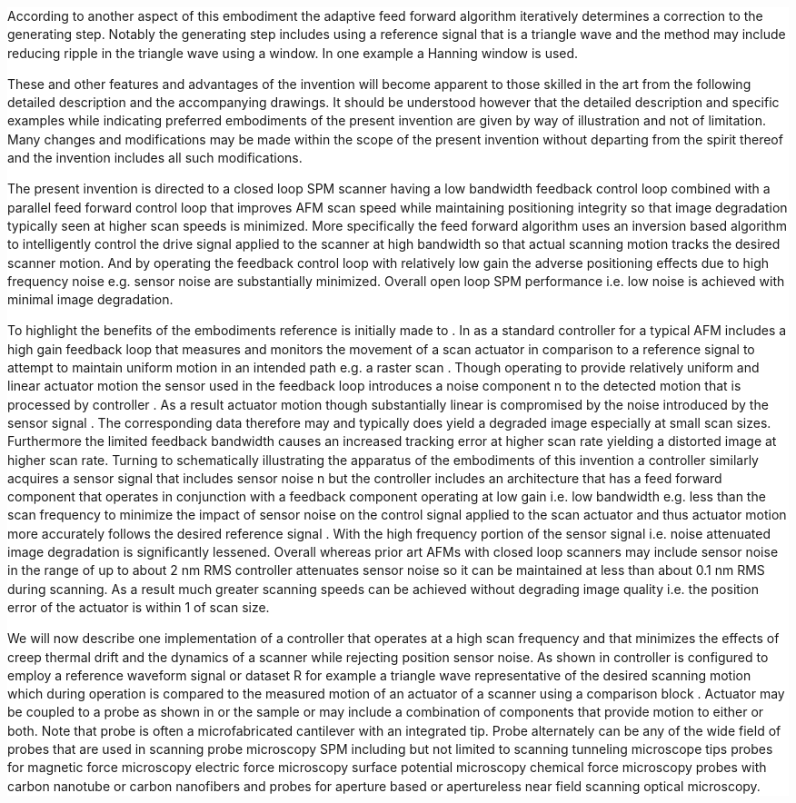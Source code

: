 According to another aspect of this embodiment the adaptive feed forward algorithm iteratively determines a correction to the generating step. Notably the generating step includes using a reference signal that is a triangle wave and the method may include reducing ripple in the triangle wave using a window. In one example a Hanning window is used.

These and other features and advantages of the invention will become apparent to those skilled in the art from the following detailed description and the accompanying drawings. It should be understood however that the detailed description and specific examples while indicating preferred embodiments of the present invention are given by way of illustration and not of limitation. Many changes and modifications may be made within the scope of the present invention without departing from the spirit thereof and the invention includes all such modifications.

The present invention is directed to a closed loop SPM scanner having a low bandwidth feedback control loop combined with a parallel feed forward control loop that improves AFM scan speed while maintaining positioning integrity so that image degradation typically seen at higher scan speeds is minimized. More specifically the feed forward algorithm uses an inversion based algorithm to intelligently control the drive signal applied to the scanner at high bandwidth so that actual scanning motion tracks the desired scanner motion. And by operating the feedback control loop with relatively low gain the adverse positioning effects due to high frequency noise e.g. sensor noise are substantially minimized. Overall open loop SPM performance i.e. low noise is achieved with minimal image degradation.

To highlight the benefits of the embodiments reference is initially made to . In as a standard controller for a typical AFM includes a high gain feedback loop that measures and monitors the movement of a scan actuator in comparison to a reference signal to attempt to maintain uniform motion in an intended path e.g. a raster scan . Though operating to provide relatively uniform and linear actuator motion the sensor used in the feedback loop introduces a noise component n to the detected motion that is processed by controller . As a result actuator motion though substantially linear is compromised by the noise introduced by the sensor signal . The corresponding data therefore may and typically does yield a degraded image especially at small scan sizes. Furthermore the limited feedback bandwidth causes an increased tracking error at higher scan rate yielding a distorted image at higher scan rate. Turning to schematically illustrating the apparatus of the embodiments of this invention a controller similarly acquires a sensor signal that includes sensor noise n but the controller includes an architecture that has a feed forward component that operates in conjunction with a feedback component operating at low gain i.e. low bandwidth e.g. less than the scan frequency to minimize the impact of sensor noise on the control signal applied to the scan actuator and thus actuator motion more accurately follows the desired reference signal . With the high frequency portion of the sensor signal i.e. noise attenuated image degradation is significantly lessened. Overall whereas prior art AFMs with closed loop scanners may include sensor noise in the range of up to about 2 nm RMS controller attenuates sensor noise so it can be maintained at less than about 0.1 nm RMS during scanning. As a result much greater scanning speeds can be achieved without degrading image quality i.e. the position error of the actuator is within 1 of scan size.

We will now describe one implementation of a controller that operates at a high scan frequency and that minimizes the effects of creep thermal drift and the dynamics of a scanner while rejecting position sensor noise. As shown in controller is configured to employ a reference waveform signal or dataset R for example a triangle wave representative of the desired scanning motion which during operation is compared to the measured motion of an actuator of a scanner using a comparison block . Actuator may be coupled to a probe as shown in or the sample or may include a combination of components that provide motion to either or both. Note that probe is often a microfabricated cantilever with an integrated tip. Probe alternately can be any of the wide field of probes that are used in scanning probe microscopy SPM including but not limited to scanning tunneling microscope tips probes for magnetic force microscopy electric force microscopy surface potential microscopy chemical force microscopy probes with carbon nanotube or carbon nanofibers and probes for aperture based or apertureless near field scanning optical microscopy.
